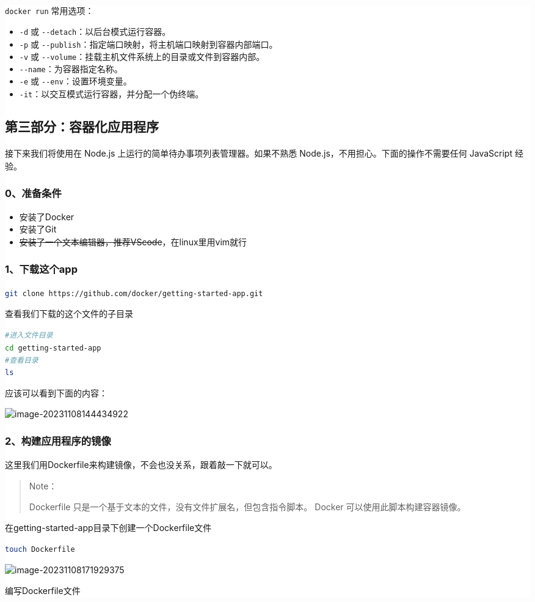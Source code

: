`docker run` 常用选项：

- `-d` 或 `--detach`：以后台模式运行容器。
- `-p` 或 `--publish`：指定端口映射，将主机端口映射到容器内部端口。
- `-v` 或 `--volume`：挂载主机文件系统上的目录或文件到容器内部。
- `--name`：为容器指定名称。
- `-e` 或 `--env`：设置环境变量。
- `-it`：以交互模式运行容器，并分配一个伪终端。

## 第三部分：容器化应用程序

接下来我们将使用在 Node.js 上运行的简单待办事项列表管理器。如果不熟悉 Node.js，不用担心。下面的操作不需要任何 JavaScript 经验。

### 0、准备条件

- 安装了Docker
- 安装了Git
- ~~安装了一个文本编辑器，推荐VScode~~，在linux里用vim就行

### 1、下载这个app

```bash
git clone https://github.com/docker/getting-started-app.git
```

查看我们下载的这个文件的子目录

```bash
#进入文件目录
cd getting-started-app
#查看目录
ls
```

应该可以看到下面的内容：

![image-20231108144434922](C:\Users\Lenovo\AppData\Roaming\Typora\typora-user-images\image-20231108144434922.png)

### 2、构建应用程序的镜像

这里我们用Dockerfile来构建镜像，不会也没关系，跟着敲一下就可以。

> Note：
>
> Dockerfile 只是一个基于文本的文件，没有文件扩展名，但包含指令脚本。 Docker 可以使用此脚本构建容器镜像。

在getting-started-app目录下创建一个Dockerfile文件

```bash
touch Dockerfile
```

![image-20231108171929375](C:\Users\Lenovo\AppData\Roaming\Typora\typora-user-images\image-20231108171929375.png)

编写Dockerfile文件
